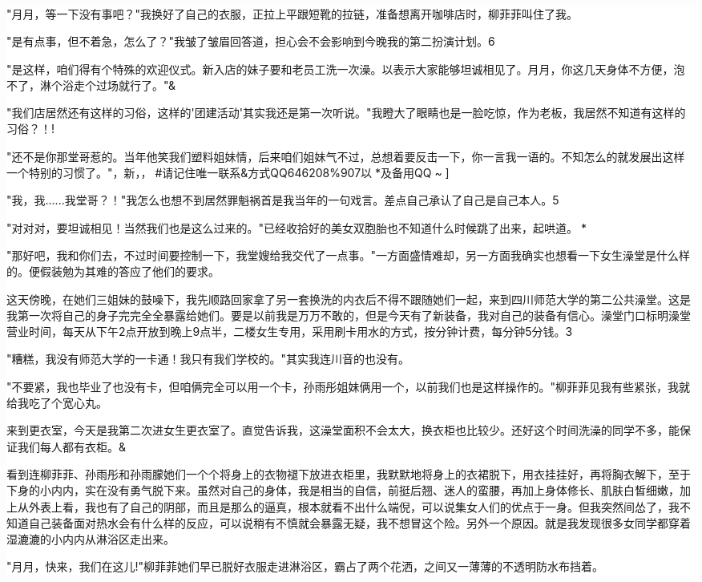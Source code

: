 

"月月，等一下没有事吧？"我换好了自己的衣服，正拉上平跟短靴的拉链，准备想离开咖啡店时，柳菲菲叫住了我。



"是有点事，但不着急，怎么了？"我皱了皱眉回答道，担心会不会影响到今晚我的第二扮演计划。6



"是这样，咱们得有个特殊的欢迎仪式。新入店的妹子要和老员工洗一次澡。以表示大家能够坦诚相见了。月月，你这几天身体不方便，泡不了，淋个浴走个过场就行了。"&





"我们店居然还有这样的习俗，这样的'团建活动'其实我还是第一次听说。"我瞪大了眼睛也是一脸吃惊，作为老板，我居然不知道有这样的习俗？！!





"还不是你那堂哥惹的。当年他笑我们塑料姐妹情，后来咱们姐妹气不过，总想着要反击一下，你一言我一语的。不知怎么的就发展出这样一个特别的习惯了。"，新，， #请记住唯一联系&方式QQ646208%907以 *及备用QQ ~ ]



"我，我......我堂哥？！"我怎么也想不到居然罪魁祸首是我当年的一句戏言。差点自己承认了自己是自己本人。5



"对对对，要坦诚相见！当然我们也是这么过来的。"已经收拾好的美女双胞胎也不知道什么时候跳了出来，起哄道。 *





"那好吧，我和你们去，不过时间要控制一下，我堂嫂给我交代了一点事。"一方面盛情难却，另一方面我确实也想看一下女生澡堂是什么样的。便假装勉为其难的答应了他们的要求。



这天傍晚，在她们三姐妹的鼓噪下，我先顺路回家拿了另一套换洗的内衣后不得不跟随她们一起，来到四川师范大学的第二公共澡堂。这是我第一次将自己的身子完完全全暴露给她们。要是以前我是万万不敢的，但是今天有了新装备，我对自己的装备有信心。澡堂门口标明澡堂营业时间，每天从下午2点开放到晚上9点半，二楼女生专用，采用刷卡用水的方式，按分钟计费，每分钟5分钱。3





"糟糕，我没有师范大学的一卡通！我只有我们学校的。"其实我连川音的也没有。





"不要紧，我也毕业了也没有卡，但咱俩完全可以用一个卡，孙雨彤姐妹俩用一个，以前我们也是这样操作的。"柳菲菲见我有些紧张，我就给我吃了个宽心丸。





来到更衣室，今天是我第二次进女生更衣室了。直觉告诉我，这澡堂面积不会太大，换衣柜也比较少。还好这个时间洗澡的同学不多，能保证我们每人都有衣柜。&





看到连柳菲菲、孙雨彤和孙雨朦她们一个个将身上的衣物褪下放进衣柜里，我默默地将身上的衣裙脱下，用衣挂挂好，再将胸衣解下，至于下身的小内内，实在没有勇气脱下来。虽然对自己的身体，我是相当的自信，前挺后翘、迷人的蛮腰，再加上身体修长、肌肤白皙细嫩，加上从外表上看，我也有了自己的阴部，而且是那么的逼真，根本就看不出什么端倪，可以说集女人们的优点于一身。但我突然间怂了，我不知道自己装备面对热水会有什么样的反应，可以说稍有不慎就会暴露无疑，我不想冒这个险。另外一个原因。就是我发现很多女同学都穿着湿漉漉的小内内从淋浴区走出来。





"月月，快来，我们在这儿!"柳菲菲她们早已脱好衣服走进淋浴区，霸占了两个花洒，之间又一薄薄的不透明防水布挡着。


